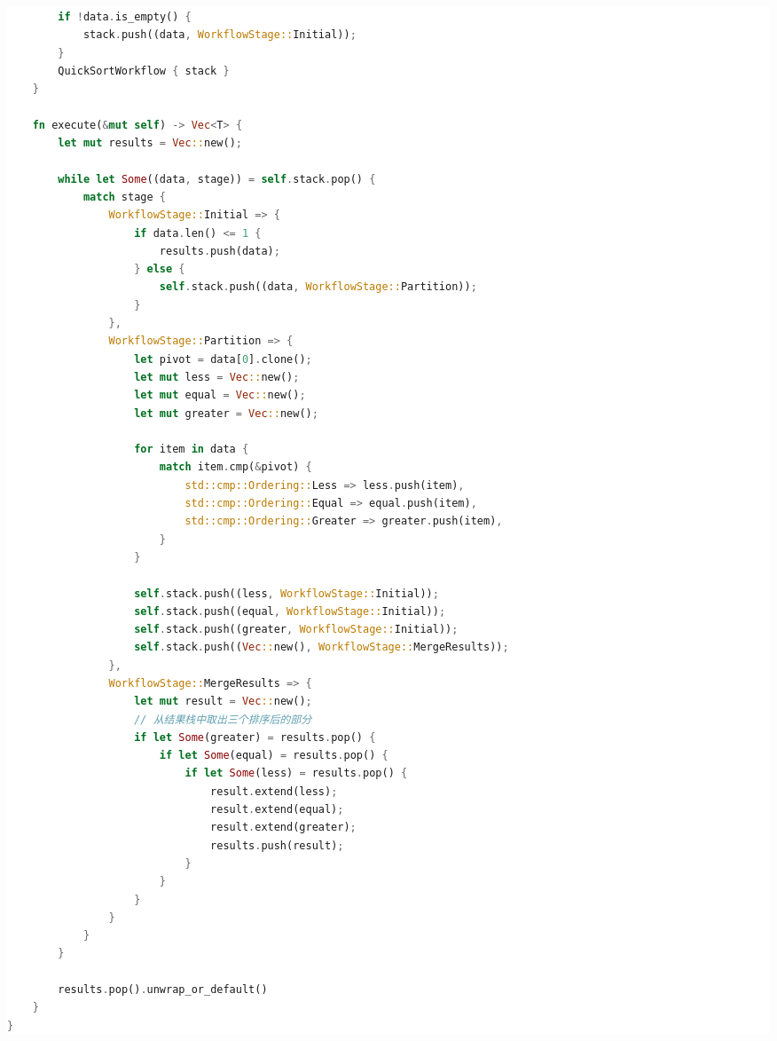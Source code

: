 ```rust
        if !data.is_empty() {
            stack.push((data, WorkflowStage::Initial));
        }
        QuickSortWorkflow { stack }
    }
    
    fn execute(&mut self) -> Vec<T> {
        let mut results = Vec::new();
        
        while let Some((data, stage)) = self.stack.pop() {
            match stage {
                WorkflowStage::Initial => {
                    if data.len() <= 1 {
                        results.push(data);
                    } else {
                        self.stack.push((data, WorkflowStage::Partition));
                    }
                },
                WorkflowStage::Partition => {
                    let pivot = data[0].clone();
                    let mut less = Vec::new();
                    let mut equal = Vec::new();
                    let mut greater = Vec::new();
                    
                    for item in data {
                        match item.cmp(&pivot) {
                            std::cmp::Ordering::Less => less.push(item),
                            std::cmp::Ordering::Equal => equal.push(item),
                            std::cmp::Ordering::Greater => greater.push(item),
                        }
                    }
                    
                    self.stack.push((less, WorkflowStage::Initial));
                    self.stack.push((equal, WorkflowStage::Initial));
                    self.stack.push((greater, WorkflowStage::Initial));
                    self.stack.push((Vec::new(), WorkflowStage::MergeResults));
                },
                WorkflowStage::MergeResults => {
                    let mut result = Vec::new();
                    // 从结果栈中取出三个排序后的部分
                    if let Some(greater) = results.pop() {
                        if let Some(equal) = results.pop() {
                            if let Some(less) = results.pop() {
                                result.extend(less);
                                result.extend(equal);
                                result.extend(greater);
                                results.push(result);
                            }
                        }
                    }
                }
            }
        }
        
        results.pop().unwrap_or_default()
    }
}

```
